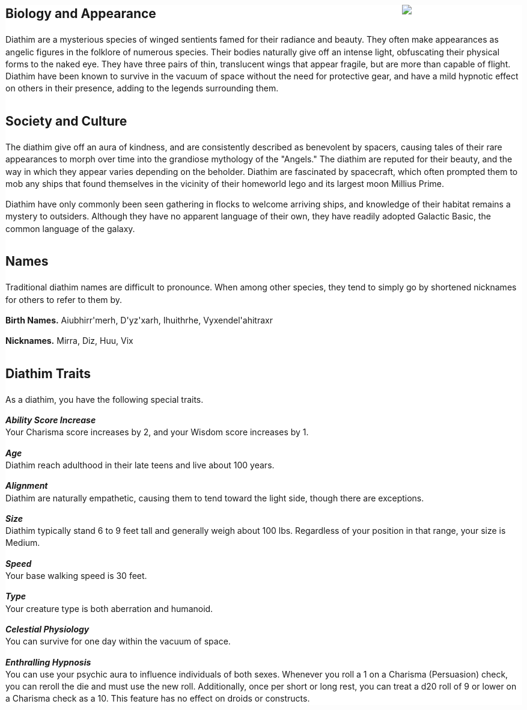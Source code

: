 

<img src='../../../zzImages/Species/' style='float:right; float:top; width:200px;'>

## Biology and Appearance
Diathim are a mysterious species of winged sentients famed for their radiance and beauty. They often make appearances as angelic figures in the folklore of numerous species. Their bodies naturally give off an intense light, obfuscating their physical forms to the naked eye. They have three pairs of thin, translucent wings that appear fragile, but are more than capable of flight. Diathim have been known to survive in the vacuum of space without the need for protective gear, and have a mild hypnotic effect on others in their presence, adding to the legends surrounding them.

## Society and Culture
The diathim give off an aura of kindness, and are consistently described as benevolent by spacers, causing tales of their rare appearances to morph over time into the grandiose mythology of the "Angels." The diathim are reputed for their beauty, and the way in which they appear varies depending on the beholder. Diathim are fascinated by spacecraft, which often prompted them to mob any ships that found themselves in the vicinity of their homeworld Iego and its largest moon Millius Prime.

Diathim have only commonly been seen gathering in flocks to welcome arriving ships, and knowledge of their habitat remains a mystery to outsiders. Although they have no apparent language of their own, they have readily adopted Galactic Basic, the common language of the galaxy.

## Names
Traditional diathim names are difficult to pronounce. When among other species, they tend to simply go by shortened nicknames for others to refer to them by.

**Birth Names.** Aiubhirr'merh, D'yz'xarh, Ihuithrhe, Vyxendel'ahitraxr

**Nicknames.** Mirra, Diz, Huu, Vix





## Diathim Traits
As a diathim, you have the following special traits.

***Ability Score Increase*** <br> Your Charisma score increases by 2, and your Wisdom score increases by 1.

***Age*** <br> Diathim reach adulthood in their late teens and live about 100 years.

***Alignment*** <br> Diathim are naturally empathetic, causing them to tend toward the light side, though there are exceptions.

***Size*** <br> Diathim typically stand 6 to 9 feet tall and generally weigh about 100 lbs. Regardless of your position in that range, your size is Medium.

***Speed*** <br> Your base walking speed is 30 feet.

***Type*** <br> Your creature type is both aberration and humanoid.

***Celestial Physiology*** <br> You can survive for one day within the vacuum of space.

***Enthralling Hypnosis*** <br> You can use your psychic aura to influence individuals of both sexes. Whenever you roll a 1 on a Charisma (Persuasion) check, you can reroll the die and must use the new roll. Additionally, once per short or long rest, you can treat a d20 roll of 9 or lower on a Charisma check as a 10. This feature has no effect on droids or constructs.
